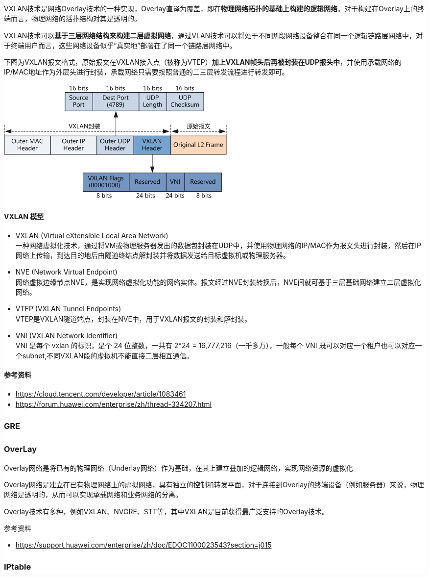 VXLAN技术是网络Overlay技术的一种实现，Overlay直译为覆盖，即在**物理网络拓扑的基础上构建的逻辑网络**。对于构建在Overlay上的终端而言，物理网络的括扑结构对其是透明的。

VXLAN技术可以**基于三层网络结构来构建二层虚拟网络**，通过VLAN技术可以将处于不同网段网络设备整合在同一个逻辑链路层网络中，对于终端用户而言，这些网络设备似乎“真实地”部署在了同一个链路层网络中。

下图为VXLAN报文格式，原始报文在VXLAN接入点（被称为VTEP）**加上VXLAN帧头后再被封装在UDP报头中**，并使用承载网络的IP/MAC地址作为外层头进行封装，承载网络只需要按照普通的二三层转发流程进行转发即可。

![](assets/2019-07-11-11-20-09.png)

#### VXLAN 模型

* VXLAN (Virtual eXtensible Local Area Network)  
  一种网络虚拟化技术，通过将VM或物理服务器发出的数据包封装在UDP中，并使用物理网络的IP/MAC作为报文头进行封装，然后在IP网络上传输，到达目的地后由隧道终结点解封装并将数据发送给目标虚拟机或物理服务器。

* NVE   (Network Virtual Endpoint)  
  网络虚拟边缘节点NVE，是实现网络虚拟化功能的网络实体。报文经过NVE封装转换后，NVE间就可基于三层基础网络建立二层虚拟化网络。

* VTEP  (VXLAN Tunnel Endpoints)  
  VTEP是VXLAN隧道端点，封装在NVE中，用于VXLAN报文的封装和解封装。

* VNI   (VXLAN Network Identifier)  
  VNI 是每个 vxlan 的标识，是个 24 位整数，一共有 2^24 = 16,777,216（一千多万），一般每个 VNI 既可以对应一个租户也可以对应一个subnet,不同VXLAN段的虚拟机不能直接二层相互通信。

#### 参考资料

* https://cloud.tencent.com/developer/article/1083461
* https://forum.huawei.com/enterprise/zh/thread-334207.html

### GRE

### OverLay

Overlay网络是将已有的物理网络（Underlay网络）作为基础，在其上建立叠加的逻辑网络，实现网络资源的虚拟化

Overlay网络是建立在已有物理网络上的虚拟网络，具有独立的控制和转发平面，对于连接到Overlay的终端设备（例如服务器）来说，物理网络是透明的，从而可以实现承载网络和业务网络的分离。

Overlay技术有多种，例如VXLAN、NVGRE、STT等，其中VXLAN是目前获得最广泛支持的Overlay技术。


参考资料
* https://support.huawei.com/enterprise/zh/doc/EDOC1100023543?section=j015

### IPtable



